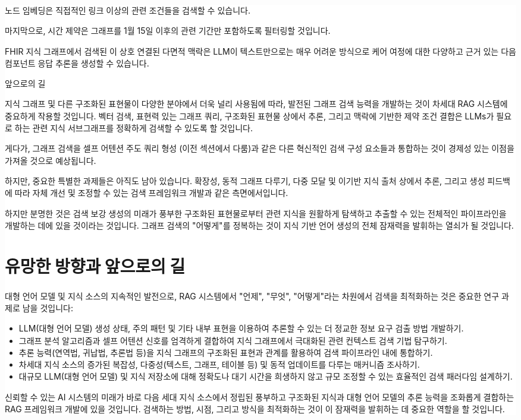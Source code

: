 노드 임베딩은 직접적인 링크 이상의 관련 조건들을 검색할 수 있습니다.

마지막으로, 시간 제약은 그래프를 1월 15일 이후의 관련 기간만 포함하도록 필터링할 것입니다.

FHIR 지식 그래프에서 검색된 이 상호 연결된 다면적 맥락은 LLM이 텍스트만으로는 매우 어려운 방식으로 케어 여정에 대한 다양하고 근거 있는 다음 컴포넌트 응답 추론을 생성할 수 있습니다.

앞으로의 길



<ins class="adsbygoogle"
     style="display:block"
     data-ad-client="ca-pub-4877378276818686"
     data-ad-slot="1107185301"
     data-ad-format="auto"
     data-full-width-responsive="true"></ins>

<script>
     (adsbygoogle = window.adsbygoogle || []).push({});
</script>

지식 그래프 및 다른 구조화된 표현물이 다양한 분야에서 더욱 널리 사용됨에 따라, 발전된 그래프 검색 능력을 개발하는 것이 차세대 RAG 시스템에 중요하게 작용할 것입니다. 벡터 검색, 표현력 있는 그래프 쿼리, 구조화된 표현물 상에서 추론, 그리고 맥락에 기반한 제약 조건 결합은 LLMs가 필요로 하는 관련 지식 서브그래프를 정확하게 검색할 수 있도록 할 것입니다.

게다가, 그래프 검색을 셀프 어텐션 주도 쿼리 형성 (이전 섹션에서 다룸)과 같은 다른 혁신적인 검색 구성 요소들과 통합하는 것이 경제성 있는 이점을 가져올 것으로 예상됩니다.

하지만, 중요한 특별한 과제들은 아직도 남아 있습니다. 확장성, 동적 그래프 다루기, 다중 모달 및 이기반 지식 출처 상에서 추론, 그리고 생성 피드백에 따라 자체 개선 및 조정할 수 있는 검색 프레임워크 개발과 같은 측면에서입니다.

하지만 분명한 것은 검색 보강 생성의 미래가 풍부한 구조화된 표현물로부터 관련 지식을 원활하게 탐색하고 추출할 수 있는 전체적인 파이프라인을 개발하는 데에 있을 것이라는 것입니다. 그래프 검색의 "어떻게"를 정복하는 것이 지식 기반 언어 생성의 전체 잠재력을 발휘하는 열쇠가 될 것입니다.



<ins class="adsbygoogle"
     style="display:block"
     data-ad-client="ca-pub-4877378276818686"
     data-ad-slot="1107185301"
     data-ad-format="auto"
     data-full-width-responsive="true"></ins>

<script>
     (adsbygoogle = window.adsbygoogle || []).push({});
</script>

# 유망한 방향과 앞으로의 길

대형 언어 모델 및 지식 소스의 지속적인 발전으로, RAG 시스템에서 "언제", "무엇", "어떻게"라는 차원에서 검색을 최적화하는 것은 중요한 연구 과제로 남을 것입니다:

- LLM(대형 언어 모델) 생성 상태, 주의 패턴 및 기타 내부 표현을 이용하여 추론할 수 있는 더 정교한 정보 요구 검출 방법 개발하기.
- 그래프 분석 알고리즘과 셀프 어텐션 신호를 엄격하게 결합하여 지식 그래프에서 극대화된 관련 컨텍스트 검색 기법 탐구하기.
- 추론 능력(연역법, 귀납법, 추론법 등)을 지식 그래프의 구조화된 표현과 관계를 활용하여 검색 파이프라인 내에 통합하기.
- 차세대 지식 소스의 증가된 복잡성, 다중성(텍스트, 그래프, 테이블 등) 및 동적 업데이트를 다루는 매커니즘 조사하기.
- 대규모 LLM(대형 언어 모델) 및 지식 저장소에 대해 정확도나 대기 시간을 희생하지 않고 규모 조정할 수 있는 효율적인 검색 패러다임 설계하기.

신뢰할 수 있는 AI 시스템의 미래가 바로 다음 세대 지식 소스에서 정립된 풍부하고 구조화된 지식과 대형 언어 모델의 추론 능력을 조화롭게 결합하는 RAG 프레임워크 개발에 있을 것입니다. 검색하는 방법, 시점, 그리고 방식을 최적화하는 것이 이 잠재력을 발휘하는 데 중요한 역할을 할 것입니다.
